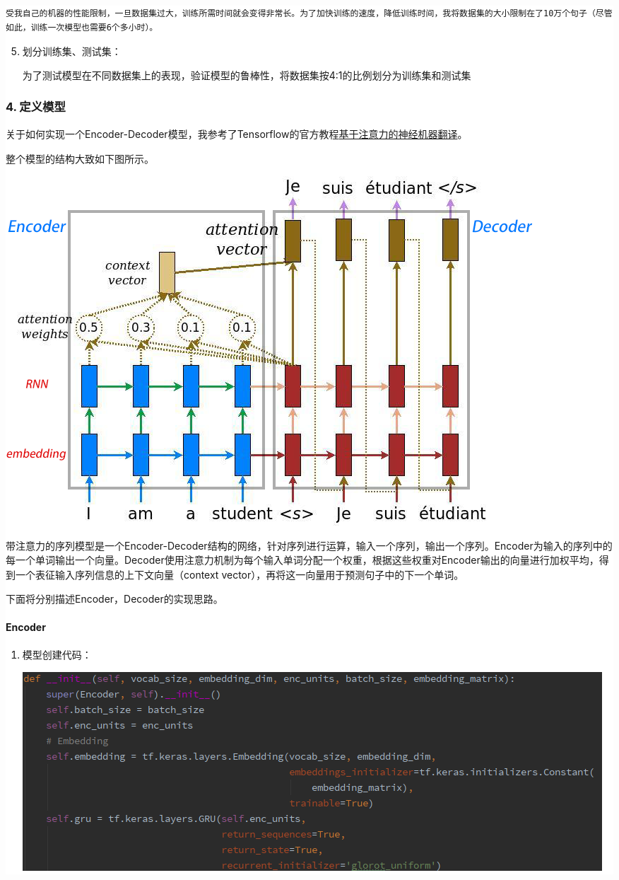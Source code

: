 	受我自己的机器的性能限制，一旦数据集过大，训练所需时间就会变得非常长。为了加快训练的速度，降低训练时间，我将数据集的大小限制在了10万个句子（尽管如此，训练一次模型也需要6个多小时）。

5. 划分训练集、测试集：

	为了测试模型在不同数据集上的表现，验证模型的鲁棒性，将数据集按4:1的比例划分为训练集和测试集

### 4. 定义模型

关于如何实现一个Encoder-Decoder模型，我参考了Tensorflow的官方教程<a href="https://www.tensorflow.org/tutorials/text/nmt_with_attention">基于注意力的神经机器翻译</a>。

整个模型的结构大致如下图所示。

<div>
<img display="block" src="./Assets/encoder_decoder.png">
</div>

带注意力的序列模型是一个Encoder-Decoder结构的网络，针对序列进行运算，输入一个序列，输出一个序列。Encoder为输入的序列中的每一个单词输出一个向量。Decoder使用注意力机制为每个输入单词分配一个权重，根据这些权重对Encoder输出的向量进行加权平均，得到一个表征输入序列信息的上下文向量（context vector），再将这一向量用于预测句子中的下一个单词。

下面将分别描述Encoder，Decoder的实现思路。

#### Encoder

1. 模型创建代码：

	<img src="./Assets/encoder.png">
